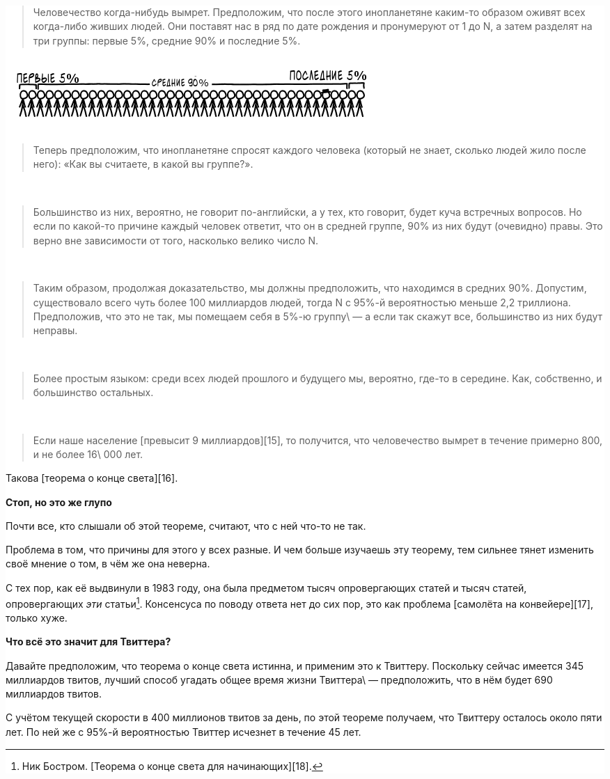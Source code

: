 > Человечество когда-нибудь вымрет. Предположим, что после этого инопланетяне каким-то образом оживят всех когда-либо живших людей. Они поставят нас в ряд по дате рождения и пронумеруют от 1 до N, а затем разделят на три группы: первые 5%, средние 90% и последние 5%.

![](/uploads/065-twitter-timeline-height/timeline_groups_ru.png "Зачем вы это делаете?")

> Теперь предположим, что инопланетяне спросят каждого человека (который не знает, сколько людей жило после него): «Как вы считаете, в какой вы группе?».

&nbsp;

> Большинство из них, вероятно, не говорит по-английски, а у тех, кто говорит, будет куча встречных вопросов. Но если по какой-то причине каждый человек ответит, что он в средней группе, 90% из них будут (очевидно) правы. Это верно вне зависимости от того, насколько велико число N.

&nbsp;

> Таким образом, продолжая доказательство, мы должны предположить, что находимся в средних 90%. Допустим, существовало всего чуть более 100 миллиардов людей, тогда N с 95%-й вероятностью меньше 2,2 триллиона. Предположив, что это не так, мы помещаем себя в 5%-ю группу\ — а если так скажут все, большинство из них будут неправы.

&nbsp;

> Более простым языком: среди всех людей прошлого и будущего мы, вероятно, где-то в середине. Как, собственно, и большинство остальных.

&nbsp;

> Если наше население [превысит 9 миллиардов][15], то получится, что человечество вымрет в течение примерно 800, и не более 16\ 000 лет.

Такова [теорема о конце света][16].

**Стоп, но это же глупо**

Почти все, кто слышали об этой теореме, считают, что с ней что-то не так.

Проблема в том, что причины для этого у всех разные. И чем больше изучаешь эту теорему, тем сильнее тянет изменить своё мнение о том, в чём же она неверна.

С тех пор, как её выдвинули в 1983 году, она была предметом тысяч опровергающих статей и тысяч статей, опровергающих _эти_ статьи[^14]. Консенсуса по поводу ответа нет до сих пор, это как проблема [самолёта на конвейере][17], только хуже.

[^14]: Ник Бостром. [Теорема о конце света для начинающих][18].

**Что всё это значит для Твиттера?**

Давайте предположим, что теорема о конце света истинна, и применим это к Твиттеру. Поскольку сейчас имеется 345 миллиардов твитов, лучший способ угадать общее время жизни Твиттера\ — предположить, что в нём будет 690 миллиардов твитов.

С учётом текущей скорости в 400 миллионов твитов за день, по этой теореме получаем, что Твиттеру осталось около пяти лет. По ней же с 95%-й вероятностью Твиттер исчезнет в течение 45 лет.


[^1]: Диего Баш. [Немного свежей статистики Твиттера (за июль 2012, набор данных включён)][5]. (Набор данных не включён.)
[^2]: Если Ларри Эллисон, заработавший [96 миллионов долларов в прошлом году][6], переедет в обычный городок с населением в 3\ 000 человек, средний доход в этом городке мигом удвоится.
[^3]: Умножения на случайное число от 0,5 до 1.
[^4]: Заполнения таблиц числами до тех пор, пока не закончатся столбцы.
[^5]: Источник: сам только что померил. Вы тоже можете измерить, но вам придётся использовать свой компьютер вместо моего. На своём я сейчас печатаю, и мне нужно видеть экран.
[^6]: Предскажите гибель Твиттера с одной дурацкой подсказки!
[^7]: 27.
[^8]: (Фашисты завалили их продолжениями «Земли до начала времён».)
[^a]: Подробнее: [w:6-й отряд Морских котиков][9].
[^9]: Чак Фаррер. «Команда Джедаев». Цель отряда Морских котиков: внутренняя история миссии по убийству Усамы бен Ладена.\ — Нью-Йорк, St. Martin\'s Press, 2011: Loc 594/3898.
[^10]: Помимо [статьи на Википедии][10] есть хорошие обсуждения решения на [Statistics Blog][11] и [Event Horizon][12].
[^11]: Проблема в том, что вам нужно выбрать априорное распределение\ — изначальное предположение о том, насколько вероятно каждое число танков. Обычно просто предполагают, что для всех чисел шансы равны. Однако это предположение [нематематично][13]. Идея равной вероятности всех номеров от одного до бесконечности не работает в теории вероятности; говоря формально, она нарушает [вторую аксиому Колмогорова][14].
[1]: https://twitter.com/jephjacques
[2]: http://questionablecontent.net/
[3]: https://twitter.com/xkcd
[4]: https://twitter.com/dbasch
[5]: http://diegobasch.com/some-fresh-twitter-stats-as-of-july-2012
[6]: http://www.sec.gov/Archives/edgar/data/1341439/000119312512399999/d399484ddef14a.htm#toc399484_27
[7]: https://twitter.com/YOUGAKUDAN_00
[8]: https://twitter.com/big_ben_clock
[9]: http://ru.wikipedia.org/wiki/Боевая_морская_особая_группа_быстрого_развёртывания
[10]: https://en.wikipedia.org/wiki/German_tank_problem
[11]: http://www.statisticsblog.com/tag/german-tank-problem/
[12]: http://cosmic-horizons.blogspot.com.au/2011/12/how-many-tanks.html
[13]: http://greenteapress.com/thinkstats/html/thinkstats009.html
[14]: http://www.econ.umn.edu/undergrad/math/Kolmogorov's%20Axioms.pdf
[15]: http://www.un.org/esa/population/publications/longrange2/WorldPop2300final.pdf
[16]: https://ru.wikipedia.org/wiki/Теорема_о_конце_света
[17]: http://blog.xkcd.com/2008/09/09/the-goddamn-airplane-on-the-goddamn-treadmill/
[18]: http://www.anthropic-principle.com/?q=anthropic_principle/doomsday_argument